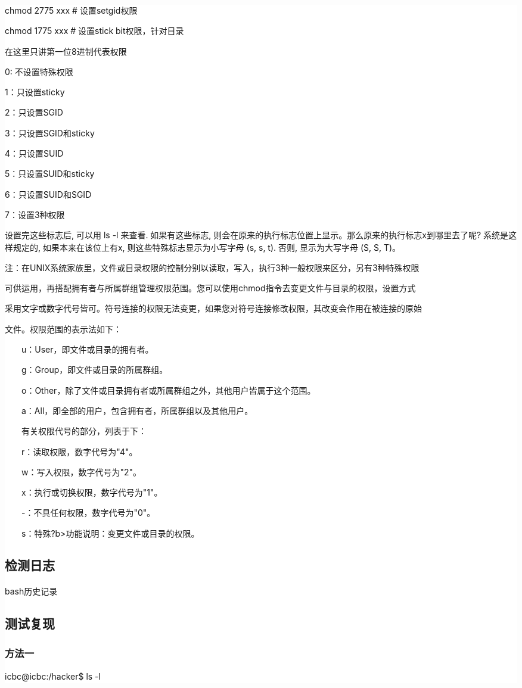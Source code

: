 chmod 2775 xxx # 设置setgid权限

chmod 1775 xxx # 设置stick bit权限，针对目录 

 在这里只讲第一位8进制代表权限

0: 不设置特殊权限 

1：只设置sticky 

2：只设置SGID 

3：只设置SGID和sticky 

4：只设置SUID 

5：只设置SUID和sticky 

6：只设置SUID和SGID 

7：设置3种权限

设置完这些标志后, 可以用 ls -l 来查看. 如果有这些标志, 则会在原来的执行标志位置上显示。那么原来的执行标志x到哪里去了呢? 系统是这样规定的, 如果本来在该位上有x, 则这些特殊标志显示为小写字母 (s, s, t). 否则, 显示为大写字母 (S, S, T)。

注：在UNIX系统家族里，文件或目录权限的控制分别以读取，写入，执行3种一般权限来区分，另有3种特殊权限

可供运用，再搭配拥有者与所属群组管理权限范围。您可以使用chmod指令去变更文件与目录的权限，设置方式

采用文字或数字代号皆可。符号连接的权限无法变更，如果您对符号连接修改权限，其改变会作用在被连接的原始

文件。权限范围的表示法如下：

　　u：User，即文件或目录的拥有者。

　　g：Group，即文件或目录的所属群组。

　　o：Other，除了文件或目录拥有者或所属群组之外，其他用户皆属于这个范围。

　　a：All，即全部的用户，包含拥有者，所属群组以及其他用户。

　　有关权限代号的部分，列表于下：

　　r：读取权限，数字代号为"4"。

　　w：写入权限，数字代号为"2"。

　　x：执行或切换权限，数字代号为"1"。

　　-：不具任何权限，数字代号为"0"。

　　s：特殊?b>功能说明：变更文件或目录的权限。

## 检测日志

bash历史记录

## 测试复现

### 方法一

icbc@icbc:/hacker$ ls -l
